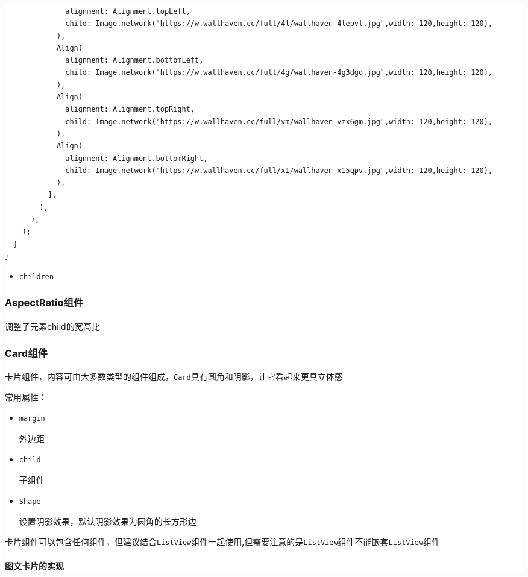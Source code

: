   ```
                alignment: Alignment.topLeft,
                child: Image.network("https://w.wallhaven.cc/full/4l/wallhaven-4lepvl.jpg",width: 120,height: 120),
              ),
              Align(
                alignment: Alignment.bottomLeft,
                child: Image.network("https://w.wallhaven.cc/full/4g/wallhaven-4g3dgq.jpg",width: 120,height: 120),
              ),
              Align(
                alignment: Alignment.topRight,
                child: Image.network("https://w.wallhaven.cc/full/vm/wallhaven-vmx6gm.jpg",width: 120,height: 120),
              ),
              Align(
                alignment: Alignment.bottomRight,
                child: Image.network("https://w.wallhaven.cc/full/x1/wallhaven-x15qpv.jpg",width: 120,height: 120),
              ),
            ],
          ),
        ),
      );
    }
  }

  ```

- `children`

### AspectRatio组件

调整子元素child的宽高比

### Card组件

卡片组件，内容可由大多数类型的组件组成，`Card`具有圆角和阴影，让它看起来更具立体感

常用属性：

- `margin`

  外边距

- `child`

  子组件

- `Shape`

  设置阴影效果，默认阴影效果为圆角的长方形边

卡片组件可以包含任何组件，但建议结合`ListView`组件一起使用,但需要注意的是`ListView`组件不能嵌套`ListView`组件

#### 图文卡片的实现
